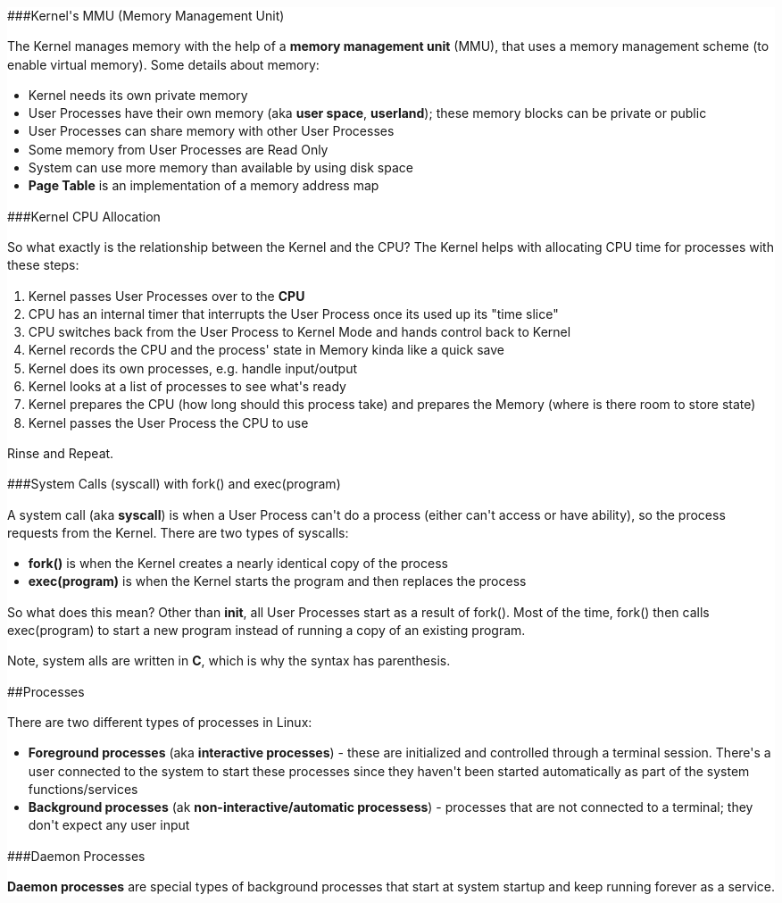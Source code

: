 ###<a id="mmu">Kernel's MMU (Memory Management Unit)</a>

The Kernel manages memory with the help of a **memory management unit** (MMU), that uses a memory management scheme (to enable virtual memory). Some details about memory:

* Kernel needs its own private memory
* User Processes have their own memory (aka **user space**, **userland**); these memory blocks can be private or public
* User Processes can share memory with other User Processes
* Some memory from User Processes are Read Only
* System can use more memory than available by using disk space
* **Page Table** is an implementation of a memory address map

###<a id="cpuallocation">Kernel CPU Allocation</a>

So what exactly is the relationship between the Kernel and the CPU? The Kernel helps with allocating CPU time for processes with these steps:

1. Kernel passes User Processes over to the **CPU**
2. CPU has an internal timer that interrupts the User Process once its used up its "time slice"
3. CPU switches back from the User Process to Kernel Mode and hands control back to Kernel
4. Kernel records the CPU and the process' state in Memory kinda like a quick save
5. Kernel does its own processes, e.g. handle input/output
6. Kernel looks at a list of processes to see what's ready
7. Kernel prepares the CPU (how long should this process take) and prepares the Memory (where is there room to store state)
7. Kernel passes the User Process the CPU to use

Rinse and Repeat.

###<a id="systemcalls">System Calls (syscall) with fork() and exec(program)</a>

A system call (aka **syscall**) is when a User Process can't do a process (either can't access or have ability),
so the process requests from the Kernel. There are two types of syscalls:

* **fork()** is when the Kernel creates a nearly identical copy of the process
* **exec(program)** is when the Kernel starts the program and then replaces the process

So what does this mean? Other than **init**, all User Processes start as a result of fork().
Most of the time, fork() then calls exec(program) to start a new program instead of running a copy of an existing program.

Note, system alls are written in **C**, which is why the syntax has parenthesis.

##<a id="processes">Processes</a>

There are two different types of processes in Linux:

* __Foreground processes__ (aka __interactive processes__) - these are initialized and controlled
  through a terminal session. There's a user connected to the system to start these processes
  since they haven't been started automatically as part of the system functions/services
* __Background processes__ (ak __non-interactive/automatic processess__) - processes that are
  not connected to a terminal; they don't expect any user input

###<a id="daemonprocesses">Daemon Processes</a>

__Daemon processes__ are special types of background processes that start at system startup and
keep running forever as a service.
